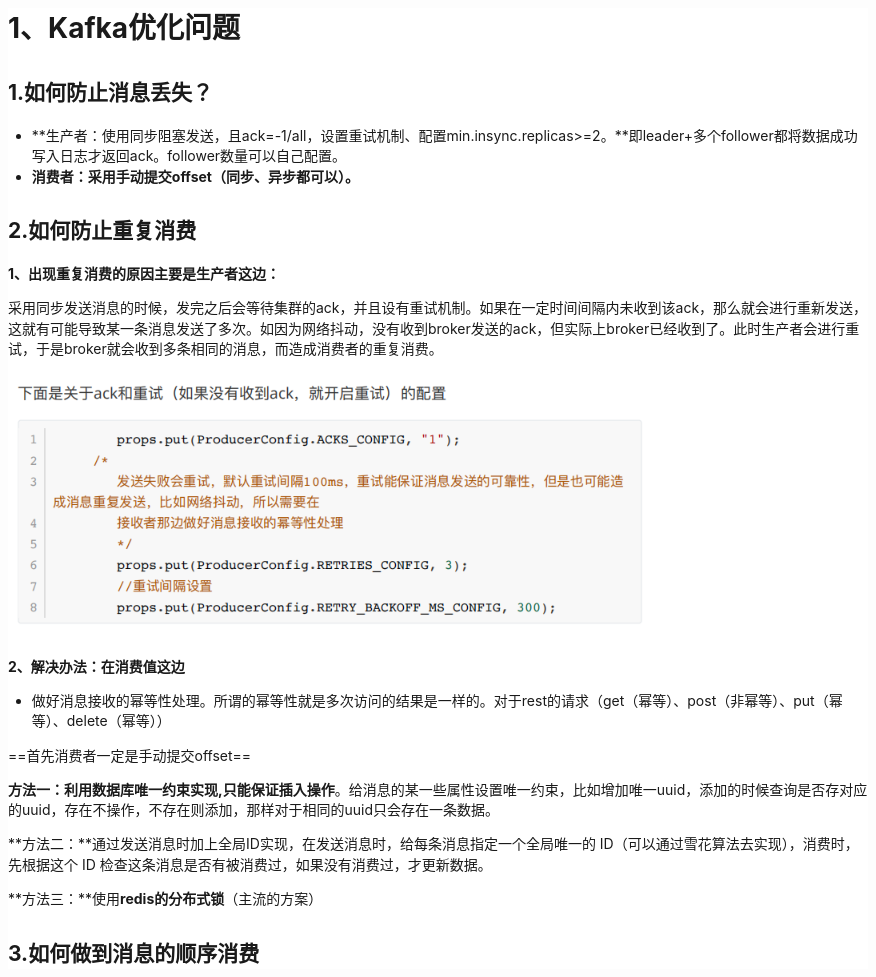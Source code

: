 # 1、Kafka优化问题

## 1.如何防止消息丢失？

- **生产者：使用同步阻塞发送，且ack=-1/all，设置重试机制、配置min.insync.replicas>=2。**即leader+多个follower都将数据成功写入日志才返回ack。follower数量可以自己配置。
- **消费者：采用手动提交offset（同步、异步都可以）。**



## 2.**如何防⽌重复消费**

**1、出现重复消费的原因主要是生产者这边：**

采用同步发送消息的时候，发完之后会等待集群的ack，并且设有重试机制。如果在一定时间间隔内未收到该ack，那么就会进行重新发送，这就有可能导致某一条消息发送了多次。如因为⽹络抖动，没有收到broker发送的ack，但实际上broker已经收到了。此时⽣产者会进⾏重试，于是broker就会收到多条相同的消息，⽽造成消费者的重复消费。

<img src="images/image-20230401103648003.png" alt="image-20230401103648003" style="zoom:80%;" />

**2、解决办法：在消费值这边**

- 做好消息接收的幂等性处理。所谓的幂等性就是多次访问的结果是一样的。对于rest的请求（get（幂等）、post（⾮幂等）、put（幂等）、delete（幂等））

==首先消费者一定是手动提交offset==

**方法一：利用数据库唯一约束实现,只能保证插入操作**。给消息的某一些属性设置唯一约束，比如增加唯一uuid，添加的时候查询是否存对应的uuid，存在不操作，不存在则添加，那样对于相同的uuid只会存在一条数据。

**方法二：**通过发送消息时加上全局ID实现，在发送消息时，给每条消息指定一个全局唯一的 ID（可以通过雪花算法去实现），消费时，先根据这个 ID 检查这条消息是否有被消费过，如果没有消费过，才更新数据。

**方法三：**使⽤**redis的分布式锁**（主流的⽅案）





## 3.**如何做到消息的顺序消费**

